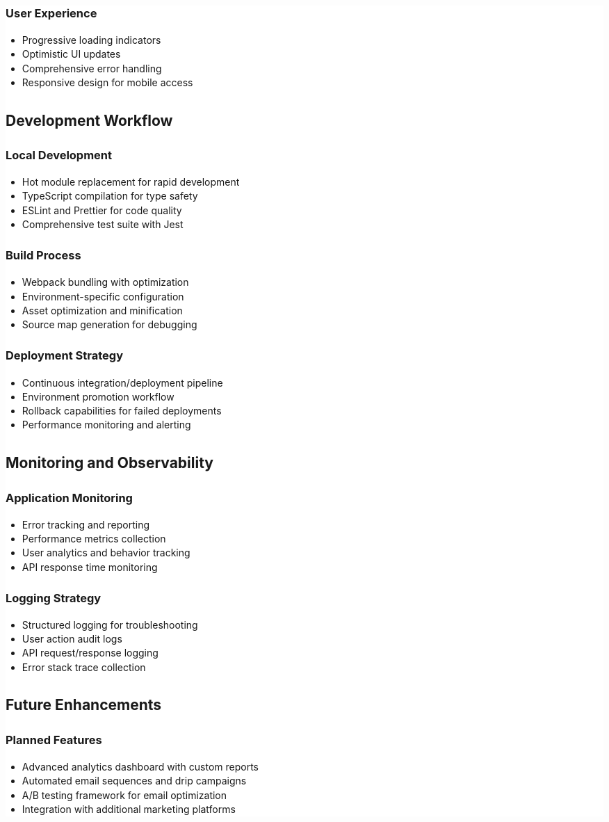### User Experience
- Progressive loading indicators
- Optimistic UI updates
- Comprehensive error handling
- Responsive design for mobile access

## Development Workflow

### Local Development
- Hot module replacement for rapid development
- TypeScript compilation for type safety
- ESLint and Prettier for code quality
- Comprehensive test suite with Jest

### Build Process
- Webpack bundling with optimization
- Environment-specific configuration
- Asset optimization and minification
- Source map generation for debugging

### Deployment Strategy
- Continuous integration/deployment pipeline
- Environment promotion workflow
- Rollback capabilities for failed deployments
- Performance monitoring and alerting

## Monitoring and Observability

### Application Monitoring
- Error tracking and reporting
- Performance metrics collection
- User analytics and behavior tracking
- API response time monitoring

### Logging Strategy
- Structured logging for troubleshooting
- User action audit logs
- API request/response logging
- Error stack trace collection

## Future Enhancements

### Planned Features
- Advanced analytics dashboard with custom reports
- Automated email sequences and drip campaigns
- A/B testing framework for email optimization
- Integration with additional marketing platforms
